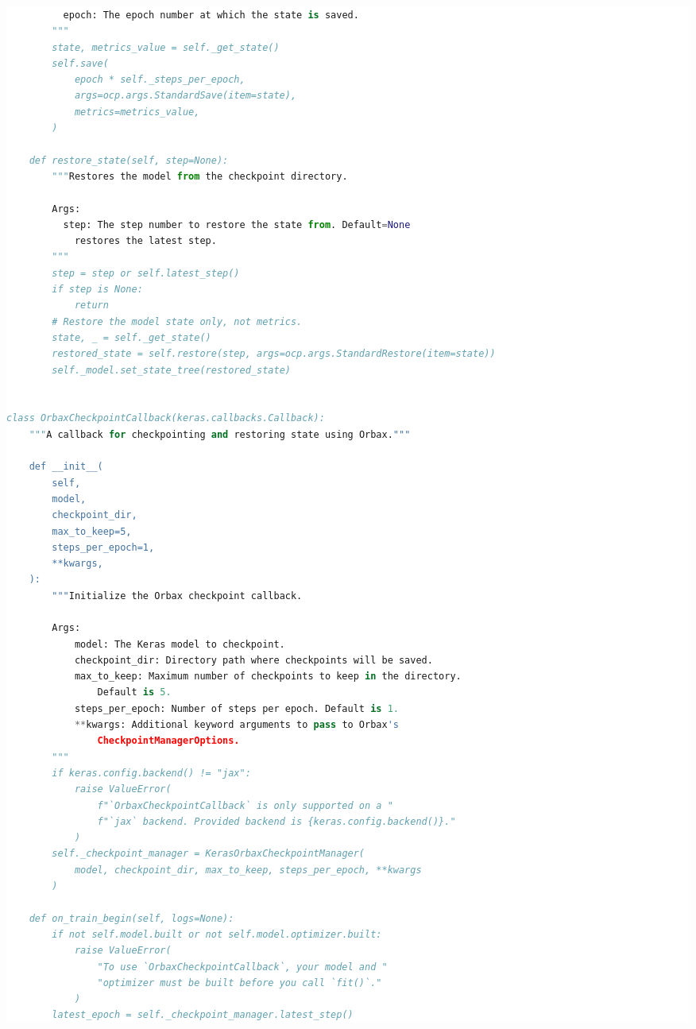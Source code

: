 ```python
          epoch: The epoch number at which the state is saved.
        """
        state, metrics_value = self._get_state()
        self.save(
            epoch * self._steps_per_epoch,
            args=ocp.args.StandardSave(item=state),
            metrics=metrics_value,
        )

    def restore_state(self, step=None):
        """Restores the model from the checkpoint directory.

        Args:
          step: The step number to restore the state from. Default=None
            restores the latest step.
        """
        step = step or self.latest_step()
        if step is None:
            return
        # Restore the model state only, not metrics.
        state, _ = self._get_state()
        restored_state = self.restore(step, args=ocp.args.StandardRestore(item=state))
        self._model.set_state_tree(restored_state)


class OrbaxCheckpointCallback(keras.callbacks.Callback):
    """A callback for checkpointing and restoring state using Orbax."""

    def __init__(
        self,
        model,
        checkpoint_dir,
        max_to_keep=5,
        steps_per_epoch=1,
        **kwargs,
    ):
        """Initialize the Orbax checkpoint callback.

        Args:
            model: The Keras model to checkpoint.
            checkpoint_dir: Directory path where checkpoints will be saved.
            max_to_keep: Maximum number of checkpoints to keep in the directory.
                Default is 5.
            steps_per_epoch: Number of steps per epoch. Default is 1.
            **kwargs: Additional keyword arguments to pass to Orbax's
                CheckpointManagerOptions.
        """
        if keras.config.backend() != "jax":
            raise ValueError(
                f"`OrbaxCheckpointCallback` is only supported on a "
                f"`jax` backend. Provided backend is {keras.config.backend()}."
            )
        self._checkpoint_manager = KerasOrbaxCheckpointManager(
            model, checkpoint_dir, max_to_keep, steps_per_epoch, **kwargs
        )

    def on_train_begin(self, logs=None):
        if not self.model.built or not self.model.optimizer.built:
            raise ValueError(
                "To use `OrbaxCheckpointCallback`, your model and "
                "optimizer must be built before you call `fit()`."
            )
        latest_epoch = self._checkpoint_manager.latest_step()
```